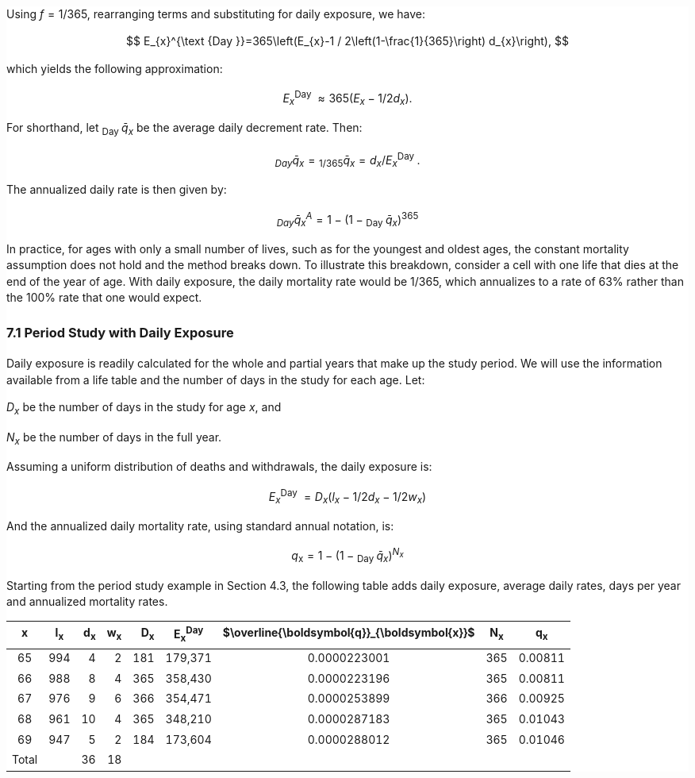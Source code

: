 Using $f=1 / 365$, rearranging terms and substituting for daily exposure, we have:

$$
E_{x}^{\text {Day }}=365\left(E_{x}-1 / 2\left(1-\frac{1}{365}\right) d_{x}\right),
$$

which yields the following approximation:

$$
E_{x}^{\text {Day }} \approx 365\left(E_{x}-1 / 2 d_{x}\right) .
$$

For shorthand, let ${ }_{\text {Day }} \bar{q}_{x}$ be the average daily decrement rate. Then:

$$
{ }_{D a y} \bar{q}_{x}={ }_{1 / 365} \bar{q}_{x}=d_{x} / E_{x}^{\text {Day }} .
$$

The annualized daily rate is then given by:

$$
{ }_{D a y} \bar{q}_{x}^{A}=1-\left(1-{ }_{\text {Day }} \bar{q}_{x}\right)^{365}
$$

In practice, for ages with only a small number of lives, such as for the youngest and oldest ages, the constant mortality assumption does not hold and the method breaks down. To illustrate this breakdown, consider a cell with one life that dies at the end of the year of age. With daily exposure, the daily mortality rate would be $1 / 365$, which annualizes to a rate of $63 \%$ rather than the $100 \%$ rate that one would expect.

### 7.1 Period Study with Daily Exposure

Daily exposure is readily calculated for the whole and partial years that make up the study period. We will use the information available from a life table and the number of days in the study for each age. Let:

$D_{x}$ be the number of days in the study for age $x$, and

$N_{x}$ be the number of days in the full year.

Assuming a uniform distribution of deaths and withdrawals, the daily exposure is:

$$
E_{x}^{\text {Day }}=D_{x}\left(l_{x}-1 / 2 d_{x}-1 / 2 w_{x}\right)
$$

And the annualized daily mortality rate, using standard annual notation, is:

$$
q_{\mathrm{x}}=1-\left(1-{ }_{\text {Day }} \bar{q}_{x}\right)^{N_{x}}
$$

Starting from the period study example in Section 4.3, the following table adds daily exposure, average daily rates, days per year and annualized mortality rates.

| $\boldsymbol{x}$ | $\boldsymbol{l}_{\boldsymbol{x}}$ | $\boldsymbol{d}_{\boldsymbol{x}}$ | $\boldsymbol{w}_{\boldsymbol{x}}$ | $\boldsymbol{D}_{\boldsymbol{x}}$ | $\boldsymbol{E}_{\boldsymbol{x}}^{\text {Day }}$ | $\overline{\boldsymbol{q}}_{\boldsymbol{x}}$ | $\boldsymbol{N}_{\boldsymbol{x}}$ | $\boldsymbol{q}_{\boldsymbol{x}}$ |
| :---: | :---: | ---: | ---: | ---: | :---: | :---: | :---: | :---: |
| 65 | 994 | 4 | 2 | 181 | 179,371 | 0.0000223001 | 365 | 0.00811 |
| 66 | 988 | 8 | 4 | 365 | 358,430 | 0.0000223196 | 365 | 0.00811 |
| 67 | 976 | 9 | 6 | 366 | 354,471 | 0.0000253899 | 366 | 0.00925 |
| 68 | 961 | 10 | 4 | 365 | 348,210 | 0.0000287183 | 365 | 0.01043 |
| 69 | 947 | 5 | 2 | 184 | 173,604 | 0.0000288012 | 365 | 0.01046 |
| Total |  | 36 | 18 |  |  |  |  |  |
